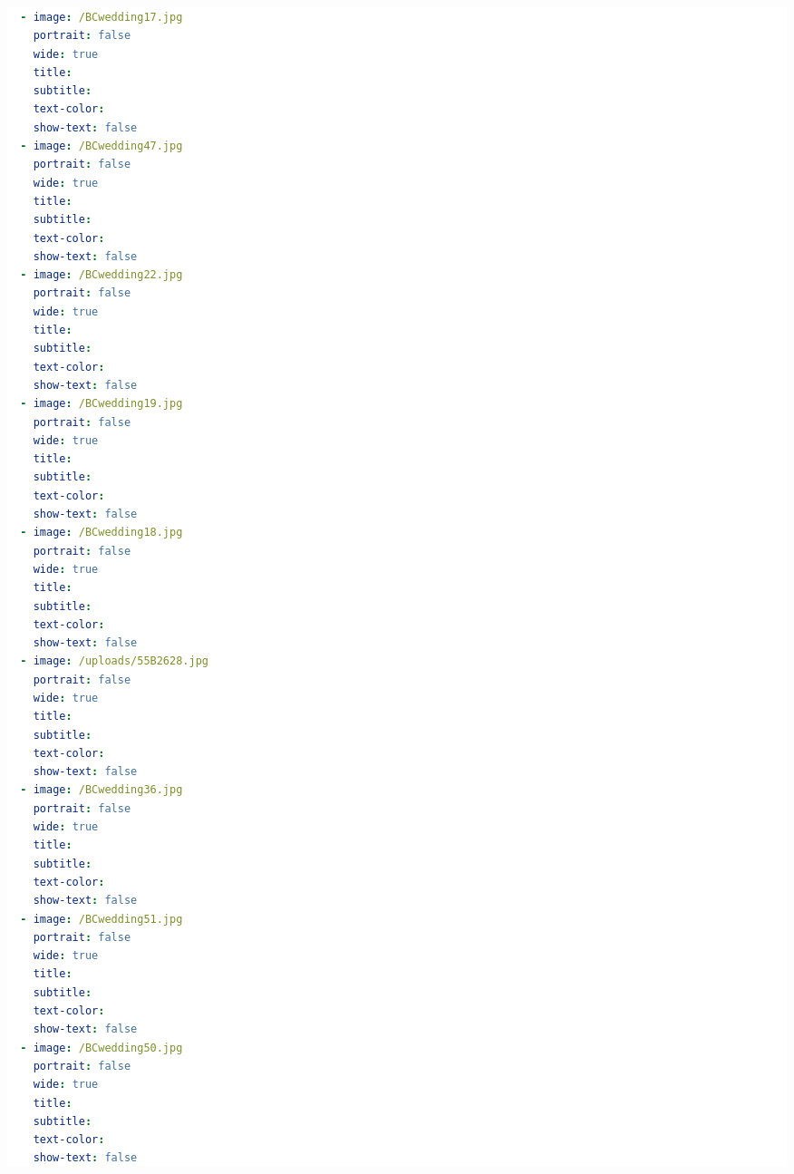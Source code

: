 ```yaml
  - image: /BCwedding17.jpg
    portrait: false
    wide: true
    title:
    subtitle:
    text-color:
    show-text: false
  - image: /BCwedding47.jpg
    portrait: false
    wide: true
    title:
    subtitle:
    text-color:
    show-text: false
  - image: /BCwedding22.jpg
    portrait: false
    wide: true
    title:
    subtitle:
    text-color:
    show-text: false
  - image: /BCwedding19.jpg
    portrait: false
    wide: true
    title:
    subtitle:
    text-color:
    show-text: false
  - image: /BCwedding18.jpg
    portrait: false
    wide: true
    title:
    subtitle:
    text-color:
    show-text: false
  - image: /uploads/55B2628.jpg
    portrait: false
    wide: true
    title:
    subtitle:
    text-color:
    show-text: false
  - image: /BCwedding36.jpg
    portrait: false
    wide: true
    title:
    subtitle:
    text-color:
    show-text: false
  - image: /BCwedding51.jpg
    portrait: false
    wide: true
    title:
    subtitle:
    text-color:
    show-text: false
  - image: /BCwedding50.jpg
    portrait: false
    wide: true
    title:
    subtitle:
    text-color:
    show-text: false
```